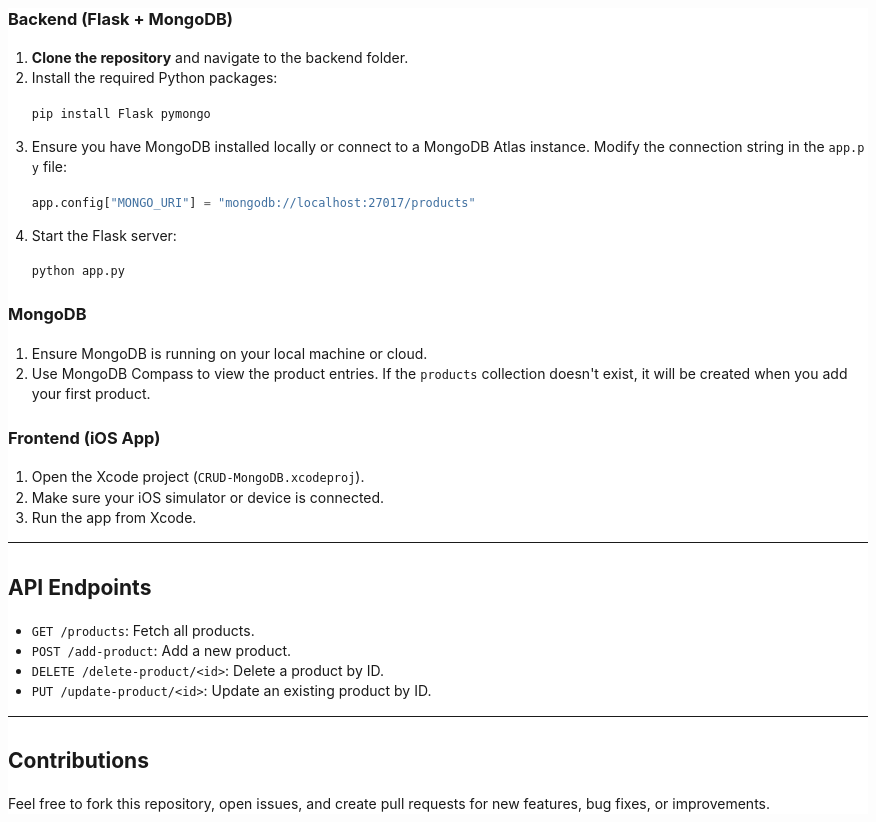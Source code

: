 ### Backend (Flask + MongoDB)

1. **Clone the repository** and navigate to the backend folder.
2. Install the required Python packages:
   ```bash
   pip install Flask pymongo
   ```
3. Ensure you have MongoDB installed locally or connect to a MongoDB Atlas instance. Modify the connection string in the `app.py` file:
   ```python
   app.config["MONGO_URI"] = "mongodb://localhost:27017/products"
   ```
4. Start the Flask server:
   ```bash
   python app.py
   ```

### MongoDB

1. Ensure MongoDB is running on your local machine or cloud.
2. Use MongoDB Compass to view the product entries. If the `products` collection doesn't exist, it will be created when you add your first product.

### Frontend (iOS App)

1. Open the Xcode project (`CRUD-MongoDB.xcodeproj`).
2. Make sure your iOS simulator or device is connected.
3. Run the app from Xcode.

---

## API Endpoints

- `GET /products`: Fetch all products.
- `POST /add-product`: Add a new product.
- `DELETE /delete-product/<id>`: Delete a product by ID.
- `PUT /update-product/<id>`: Update an existing product by ID.

---

## Contributions

Feel free to fork this repository, open issues, and create pull requests for new features, bug fixes, or improvements.
